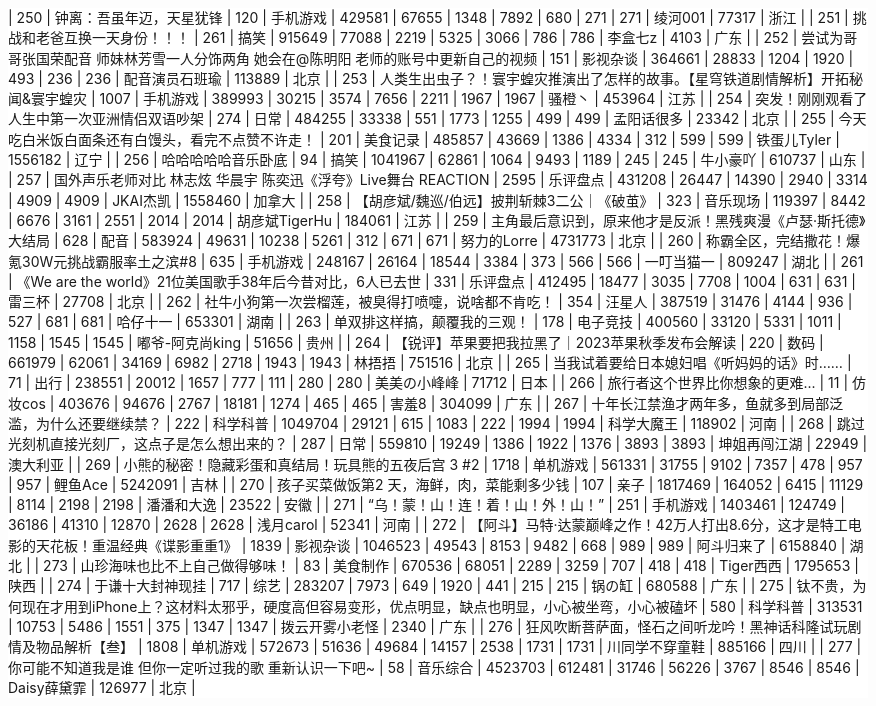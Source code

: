 | 250 | 钟离：吾虽年迈，天星犹锋                                                             |   120      | 手机游戏          |  429581 |  67655 |   1348 |   7892 |   680 |   271 |   271 | 绫河001            |    77317 | 浙江     |
| 251 | 挑战和老爸互换一天身份！！！                                                           |   261      | 搞笑            |  915649 |  77088 |   2219 |   5325 |  3066 |   786 |   786 | 李盒七z             |     4103 | 广东     |
| 252 | 尝试为哥哥张国荣配音 师妹林芳雪一人分饰两角 她会在@陈明阳 老师的账号中更新自己的视频                             |   151      | 影视杂谈          |  364661 |  28833 |   1204 |   1920 |   493 |   236 |   236 | 配音演员石班瑜          |   113889 | 北京     |
| 253 | 人类生出虫子？！寰宇蝗灾推演出了怎样的故事。【星穹铁道剧情解析】开拓秘闻&寰宇蝗灾                                |  1007      | 手机游戏          |  389993 |  30215 |   3574 |   7656 |  2211 |  1967 |  1967 | 骚橙丶              |   453964 | 江苏     |
| 254 | 突发！刚刚观看了人生中第一次亚洲情侣双语吵架                                                   |   274      | 日常            |  484255 |  33338 |    551 |   1773 |  1255 |   499 |   499 | 孟阳话很多            |    23342 | 北京     |
| 255 | 今天吃白米饭白面条还有白馒头，看完不点赞不许走！                                                 |   201      | 美食记录          |  485857 |  43669 |   1386 |   4334 |   312 |   599 |   599 | 铁蛋儿Tyler         |  1556182 | 辽宁     |
| 256 | 哈哈哈哈哈音乐卧底                                                                |    94      | 搞笑            | 1041967 |  62861 |   1064 |   9493 |  1189 |   245 |   245 | 牛小豪吖             |   610737 | 山东     |
| 257 | 国外声乐老师对比 林志炫 华晨宇 陈奕迅《浮夸》Live舞台 REACTION                                  |  2595      | 乐评盘点          |  431208 |  26447 |  14390 |   2940 |  3314 |  4909 |  4909 | JKAI杰凯           |  1558460 | 加拿大    |
| 258 | 【胡彦斌/魏巡/伯远】披荆斩棘3二公｜《破茧》                                                  |   323      | 音乐现场          |  119397 |   8442 |   6676 |   3161 |  2551 |  2014 |  2014 | 胡彦斌TigerHu       |   184061 | 江苏     |
| 259 | 主角最后意识到，原来他才是反派！黑残爽漫《卢瑟·斯托德》大结局                                          |   628      | 配音            |  583924 |  49631 |  10238 |   5261 |   312 |   671 |   671 | 努力的Lorre         |  4731773 | 北京     |
| 260 | 称霸全区，完结撒花！爆氪30W元挑战霸服率土之滨#8                                               |   635      | 手机游戏          |  248167 |  26164 |  18544 |   3384 |   373 |   566 |   566 | 一叮当猫一            |   809247 | 湖北     |
| 261 | 《We are the world》21位美国歌手38年后今昔对比，6人已去世                                  |   331      | 乐评盘点          |  412495 |  18477 |   3035 |   7708 |  1004 |   631 |   631 | 雷三杯              |    27708 | 北京     |
| 262 | 社牛小狗第一次尝榴莲，被臭得打喷嚏，说啥都不肯吃！                                                |   354      | 汪星人           |  387519 |  31476 |   4144 |    936 |   527 |   681 |   681 | 哈仔十一             |   653301 | 湖南     |
| 263 | 单双排这样搞，颠覆我的三观！                                                           |   178      | 电子竞技          |  400560 |  33120 |   5331 |   1011 |  1158 |  1545 |  1545 | 嘟爷-阿克尚king       |    51656 | 贵州     |
| 264 | 【锐评】苹果要把我拉黑了｜2023苹果秋季发布会解读                                               |   220      | 数码            |  661979 |  62061 |  34169 |   6982 |  2718 |  1943 |  1943 | 林捂捂              |   751516 | 北京     |
| 265 | 当我试着要给日本媳妇唱《听妈妈的话》时……                                                    |    71      | 出行            |  238551 |  20012 |   1657 |    777 |   111 |   280 |   280 | 美美の小峰峰           |    71712 | 日本     |
| 266 | 旅行者这个世界比你想象的更难...                                                        |    11      | 仿妆cos         |  403676 |  94676 |   2767 |  18181 |  1274 |   465 |   465 | 害羞8              |   304099 | 广东     |
| 267 | 十年长江禁渔才两年多，鱼就多到局部泛滥，为什么还要继续禁？                                            |   222      | 科学科普          | 1049704 |  29121 |    615 |   1083 |   222 |  1994 |  1994 | 科学大魔王            |   118902 | 河南     |
| 268 | 跳过光刻机直接光刻厂，这点子是怎么想出来的？                                                   |   287      | 日常            |  559810 |  19249 |   1386 |   1922 |  1376 |  3893 |  3893 | 坤姐再闯江湖           |    22949 | 澳大利亚   |
| 269 | 小熊的秘密！隐藏彩蛋和真结局！玩具熊的五夜后宫 3 #2                                             |  1718      | 单机游戏          |  561331 |  31755 |   9102 |   7357 |   478 |   957 |   957 | 鲤鱼Ace            |  5242091 | 吉林     |
| 270 | 孩子买菜做饭第2 天，海鲜，肉，菜能剩多少钱                                                   |   107      | 亲子            | 1817469 | 164052 |   6415 |  11129 |  8114 |  2198 |  2198 | 潘潘和大逸            |    23522 | 安徽     |
| 271 | “乌！蒙！山！连！着！山！外！山！”                                                       |   251      | 手机游戏          | 1403461 | 124749 |  36186 |  41310 | 12870 |  2628 |  2628 | 浅月carol          |    52341 | 河南     |
| 272 | 【阿斗】马特·达蒙巅峰之作！42万人打出8.6分，这才是特工电影的天花板！重温经典《谍影重重1》                         |  1839      | 影视杂谈          | 1046523 |  49543 |   8153 |   9482 |   668 |   989 |   989 | 阿斗归来了            |  6158840 | 湖北     |
| 273 | 山珍海味也比不上自己做得够味！                                                          |    83      | 美食制作          |  670536 |  68051 |   2289 |   3259 |   707 |   418 |   418 | Tiger西西          |  1795653 | 陕西     |
| 274 | 于谦十大封神现挂                                                                 |   717      | 综艺            |  283207 |   7973 |    649 |   1920 |   441 |   215 |   215 | 锅の缸              |   680588 | 广东     |
| 275 | 钛不贵，为何现在才用到iPhone上？这材料太邪乎，硬度高但容易变形，优点明显，缺点也明显，小心被坐弯，小心被磕坏                |   580      | 科学科普          |  313531 |  10753 |   5486 |   1551 |   375 |  1347 |  1347 | 拨云开雾小老怪          |     2340 | 广东     |
| 276 | 狂风吹断菩萨面，怪石之间听龙吟！黑神话科隆试玩剧情及物品解析【叁】                                        |  1808      | 单机游戏          |  572673 |  51636 |  49684 |  14157 |  2538 |  1731 |  1731 | 川同学不穿童鞋          |   885166 | 四川     |
| 277 | 你可能不知道我是谁  但你一定听过我的歌  重新认识一下吧~                                           |    58      | 音乐综合          | 4523703 | 612481 |  31746 |  56226 |  3767 |  8546 |  8546 | Daisy薛黛霏         |   126977 | 北京     |
